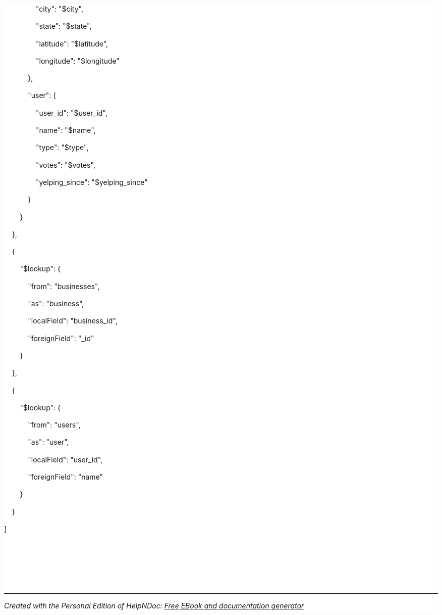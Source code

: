 &nbsp; &nbsp; &nbsp; &nbsp; &nbsp; &nbsp; &nbsp; &nbsp; "city": "$city",

&nbsp; &nbsp; &nbsp; &nbsp; &nbsp; &nbsp; &nbsp; &nbsp; "state": "$state",

&nbsp; &nbsp; &nbsp; &nbsp; &nbsp; &nbsp; &nbsp; &nbsp; "latitude": "$latitude",

&nbsp; &nbsp; &nbsp; &nbsp; &nbsp; &nbsp; &nbsp; &nbsp; "longitude": "$longitude"

&nbsp; &nbsp; &nbsp; &nbsp; &nbsp; &nbsp; },

&nbsp; &nbsp; &nbsp; &nbsp; &nbsp; &nbsp; "user": {

&nbsp; &nbsp; &nbsp; &nbsp; &nbsp; &nbsp; &nbsp; &nbsp; "user\_id": "$user\_id",

&nbsp; &nbsp; &nbsp; &nbsp; &nbsp; &nbsp; &nbsp; &nbsp; "name": "$name",

&nbsp; &nbsp; &nbsp; &nbsp; &nbsp; &nbsp; &nbsp; &nbsp; "type": "$type",

&nbsp; &nbsp; &nbsp; &nbsp; &nbsp; &nbsp; &nbsp; &nbsp; "votes": "$votes",

&nbsp; &nbsp; &nbsp; &nbsp; &nbsp; &nbsp; &nbsp; &nbsp; "yelping\_since": "$yelping\_since"

&nbsp; &nbsp; &nbsp; &nbsp; &nbsp; &nbsp; }

&nbsp; &nbsp; &nbsp; &nbsp; }

&nbsp; &nbsp; },

&nbsp; &nbsp; {

&nbsp; &nbsp; &nbsp; &nbsp; "$lookup": {

&nbsp; &nbsp; &nbsp; &nbsp; &nbsp; &nbsp; "from": "businesses",

&nbsp; &nbsp; &nbsp; &nbsp; &nbsp; &nbsp; "as": "business",

&nbsp; &nbsp; &nbsp; &nbsp; &nbsp; &nbsp; "localField": "business\_id",

&nbsp; &nbsp; &nbsp; &nbsp; &nbsp; &nbsp; "foreignField": "\_id"

&nbsp; &nbsp; &nbsp; &nbsp; }

&nbsp; &nbsp; },

&nbsp; &nbsp; {

&nbsp; &nbsp; &nbsp; &nbsp; "$lookup": {

&nbsp; &nbsp; &nbsp; &nbsp; &nbsp; &nbsp; "from": "users",

&nbsp; &nbsp; &nbsp; &nbsp; &nbsp; &nbsp; "as": "user",

&nbsp; &nbsp; &nbsp; &nbsp; &nbsp; &nbsp; "localField": "user\_id",

&nbsp; &nbsp; &nbsp; &nbsp; &nbsp; &nbsp; "foreignField": "name"

&nbsp; &nbsp; &nbsp; &nbsp; }

&nbsp; &nbsp; }

\]

&nbsp;

&nbsp;

&nbsp;


***
_Created with the Personal Edition of HelpNDoc: [Free EBook and documentation generator](<https://www.helpndoc.com>)_

